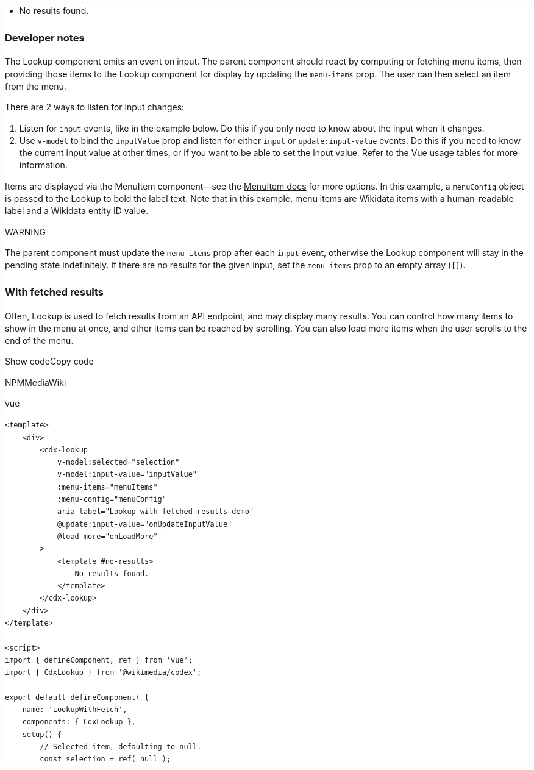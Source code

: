 *   No results found.

### Developer notes

The Lookup component emits an event on input. The parent component should react by computing or fetching menu items, then providing those items to the Lookup component for display by updating the `menu-items` prop. The user can then select an item from the menu.

There are 2 ways to listen for input changes:

1.  Listen for `input` events, like in the example below. Do this if you only need to know about the input when it changes.
2.  Use `v-model` to bind the `inputValue` prop and listen for either `input` or `update:input-value` events. Do this if you need to know the current input value at other times, or if you want to be able to set the input value. Refer to the [Vue usage](#vue-usage) tables for more information.

Items are displayed via the MenuItem component—see the [MenuItem docs](./menu-item.html) for more options. In this example, a `menuConfig` object is passed to the Lookup to bold the label text. Note that in this example, menu items are Wikidata items with a human-readable label and a Wikidata entity ID value.

WARNING

The parent component must update the `menu-items` prop after each `input` event, otherwise the Lookup component will stay in the pending state indefinitely. If there are no results for the given input, set the `menu-items` prop to an empty array (`[]`).

### With fetched results [​](#with-fetched-results)

Often, Lookup is used to fetch results from an API endpoint, and may display many results. You can control how many items to show in the menu at once, and other items can be reached by scrolling. You can also load more items when the user scrolls to the end of the menu.

Show codeCopy code

NPMMediaWiki

vue

```
<template>
	<div>
		<cdx-lookup
			v-model:selected="selection"
			v-model:input-value="inputValue"
			:menu-items="menuItems"
			:menu-config="menuConfig"
			aria-label="Lookup with fetched results demo"
			@update:input-value="onUpdateInputValue"
			@load-more="onLoadMore"
		>
			<template #no-results>
				No results found.
			</template>
		</cdx-lookup>
	</div>
</template>

<script>
import { defineComponent, ref } from 'vue';
import { CdxLookup } from '@wikimedia/codex';

export default defineComponent( {
	name: 'LookupWithFetch',
	components: { CdxLookup },
	setup() {
		// Selected item, defaulting to null.
		const selection = ref( null );
```